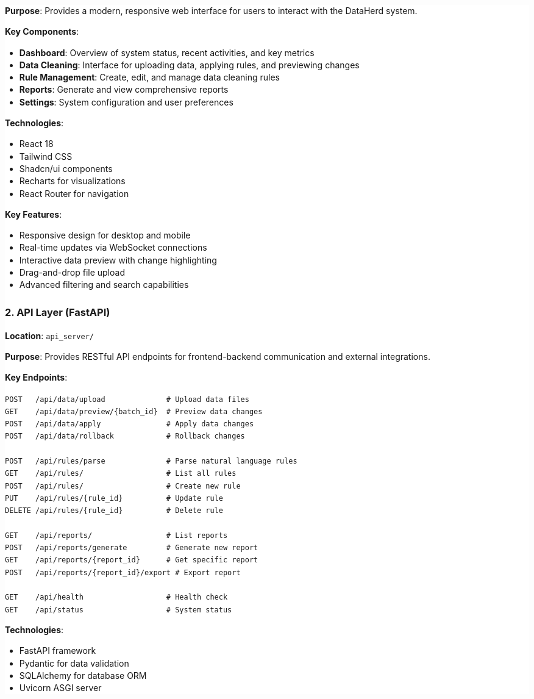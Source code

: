 **Purpose**: Provides a modern, responsive web interface for users to interact with the DataHerd system.

**Key Components**:
- **Dashboard**: Overview of system status, recent activities, and key metrics
- **Data Cleaning**: Interface for uploading data, applying rules, and previewing changes
- **Rule Management**: Create, edit, and manage data cleaning rules
- **Reports**: Generate and view comprehensive reports
- **Settings**: System configuration and user preferences

**Technologies**:
- React 18
- Tailwind CSS
- Shadcn/ui components
- Recharts for visualizations
- React Router for navigation

**Key Features**:
- Responsive design for desktop and mobile
- Real-time updates via WebSocket connections
- Interactive data preview with change highlighting
- Drag-and-drop file upload
- Advanced filtering and search capabilities

### 2. API Layer (FastAPI)

**Location**: `api_server/`

**Purpose**: Provides RESTful API endpoints for frontend-backend communication and external integrations.

**Key Endpoints**:

```
POST   /api/data/upload              # Upload data files
GET    /api/data/preview/{batch_id}  # Preview data changes
POST   /api/data/apply               # Apply data changes
POST   /api/data/rollback            # Rollback changes

POST   /api/rules/parse              # Parse natural language rules
GET    /api/rules/                   # List all rules
POST   /api/rules/                   # Create new rule
PUT    /api/rules/{rule_id}          # Update rule
DELETE /api/rules/{rule_id}          # Delete rule

GET    /api/reports/                 # List reports
POST   /api/reports/generate         # Generate new report
GET    /api/reports/{report_id}      # Get specific report
POST   /api/reports/{report_id}/export # Export report

GET    /api/health                   # Health check
GET    /api/status                   # System status
```

**Technologies**:
- FastAPI framework
- Pydantic for data validation
- SQLAlchemy for database ORM
- Uvicorn ASGI server
